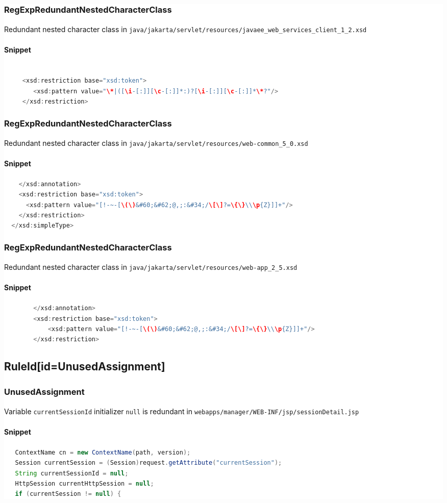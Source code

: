 ### RegExpRedundantNestedCharacterClass
Redundant nested character class
in `java/jakarta/servlet/resources/javaee_web_services_client_1_2.xsd`
#### Snippet
```java

     <xsd:restriction base="xsd:token">
        <xsd:pattern value="\*|([\i-[:]][\c-[:]]*:)?[\i-[:]][\c-[:]]*\*?"/>
     </xsd:restriction>

```

### RegExpRedundantNestedCharacterClass
Redundant nested character class
in `java/jakarta/servlet/resources/web-common_5_0.xsd`
#### Snippet
```java
    </xsd:annotation>
    <xsd:restriction base="xsd:token">
      <xsd:pattern value="[!-~-[\(\)&#60;&#62;@,;:&#34;/\[\]?=\{\}\\\p{Z}]]+"/>
    </xsd:restriction>
  </xsd:simpleType>
```

### RegExpRedundantNestedCharacterClass
Redundant nested character class
in `java/jakarta/servlet/resources/web-app_2_5.xsd`
#### Snippet
```java
        </xsd:annotation>
        <xsd:restriction base="xsd:token">
            <xsd:pattern value="[!-~-[\(\)&#60;&#62;@,;:&#34;/\[\]?=\{\}\\\p{Z}]]+"/>
        </xsd:restriction>

```

## RuleId[id=UnusedAssignment]
### UnusedAssignment
Variable `currentSessionId` initializer `null` is redundant
in `webapps/manager/WEB-INF/jsp/sessionDetail.jsp`
#### Snippet
```java
   ContextName cn = new ContextName(path, version);
   Session currentSession = (Session)request.getAttribute("currentSession");
   String currentSessionId = null;
   HttpSession currentHttpSession = null;
   if (currentSession != null) {
```

